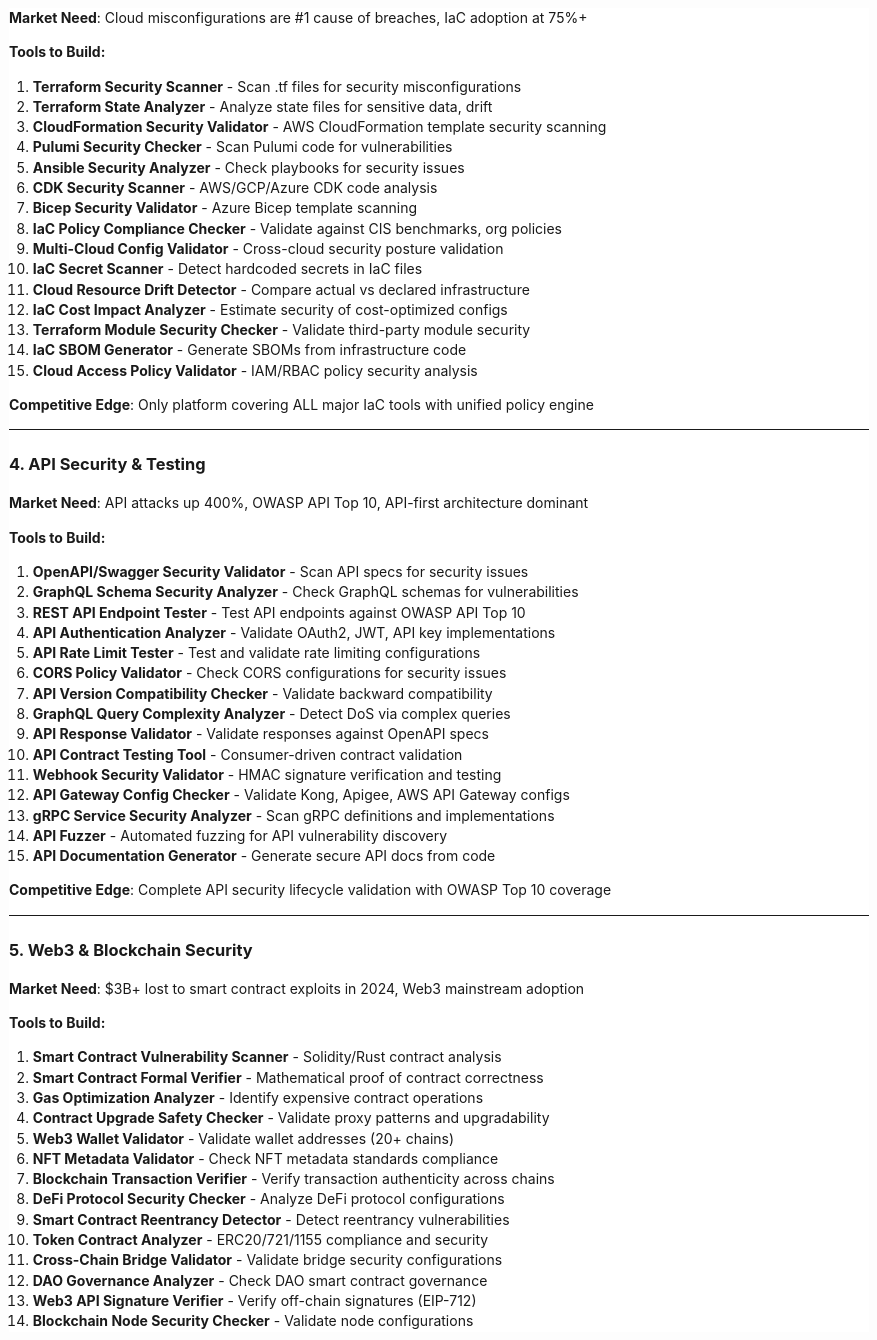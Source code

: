 **Market Need**: Cloud misconfigurations are #1 cause of breaches, IaC adoption at 75%+

**Tools to Build:**
1. **Terraform Security Scanner** - Scan .tf files for security misconfigurations
2. **Terraform State Analyzer** - Analyze state files for sensitive data, drift
3. **CloudFormation Security Validator** - AWS CloudFormation template security scanning
4. **Pulumi Security Checker** - Scan Pulumi code for vulnerabilities
5. **Ansible Security Analyzer** - Check playbooks for security issues
6. **CDK Security Scanner** - AWS/GCP/Azure CDK code analysis
7. **Bicep Security Validator** - Azure Bicep template scanning
8. **IaC Policy Compliance Checker** - Validate against CIS benchmarks, org policies
9. **Multi-Cloud Config Validator** - Cross-cloud security posture validation
10. **IaC Secret Scanner** - Detect hardcoded secrets in IaC files
11. **Cloud Resource Drift Detector** - Compare actual vs declared infrastructure
12. **IaC Cost Impact Analyzer** - Estimate security of cost-optimized configs
13. **Terraform Module Security Checker** - Validate third-party module security
14. **IaC SBOM Generator** - Generate SBOMs from infrastructure code
15. **Cloud Access Policy Validator** - IAM/RBAC policy security analysis

**Competitive Edge**: Only platform covering ALL major IaC tools with unified policy engine

---

### 4. API Security & Testing

**Market Need**: API attacks up 400%, OWASP API Top 10, API-first architecture dominant

**Tools to Build:**
1. **OpenAPI/Swagger Security Validator** - Scan API specs for security issues
2. **GraphQL Schema Security Analyzer** - Check GraphQL schemas for vulnerabilities
3. **REST API Endpoint Tester** - Test API endpoints against OWASP API Top 10
4. **API Authentication Analyzer** - Validate OAuth2, JWT, API key implementations
5. **API Rate Limit Tester** - Test and validate rate limiting configurations
6. **CORS Policy Validator** - Check CORS configurations for security issues
7. **API Version Compatibility Checker** - Validate backward compatibility
8. **GraphQL Query Complexity Analyzer** - Detect DoS via complex queries
9. **API Response Validator** - Validate responses against OpenAPI specs
10. **API Contract Testing Tool** - Consumer-driven contract validation
11. **Webhook Security Validator** - HMAC signature verification and testing
12. **API Gateway Config Checker** - Validate Kong, Apigee, AWS API Gateway configs
13. **gRPC Service Security Analyzer** - Scan gRPC definitions and implementations
14. **API Fuzzer** - Automated fuzzing for API vulnerability discovery
15. **API Documentation Generator** - Generate secure API docs from code

**Competitive Edge**: Complete API security lifecycle validation with OWASP Top 10 coverage

---

### 5. Web3 & Blockchain Security

**Market Need**: $3B+ lost to smart contract exploits in 2024, Web3 mainstream adoption

**Tools to Build:**
1. **Smart Contract Vulnerability Scanner** - Solidity/Rust contract analysis
2. **Smart Contract Formal Verifier** - Mathematical proof of contract correctness
3. **Gas Optimization Analyzer** - Identify expensive contract operations
4. **Contract Upgrade Safety Checker** - Validate proxy patterns and upgradability
5. **Web3 Wallet Validator** - Validate wallet addresses (20+ chains)
6. **NFT Metadata Validator** - Check NFT metadata standards compliance
7. **Blockchain Transaction Verifier** - Verify transaction authenticity across chains
8. **DeFi Protocol Security Checker** - Analyze DeFi protocol configurations
9. **Smart Contract Reentrancy Detector** - Detect reentrancy vulnerabilities
10. **Token Contract Analyzer** - ERC20/721/1155 compliance and security
11. **Cross-Chain Bridge Validator** - Validate bridge security configurations
12. **DAO Governance Analyzer** - Check DAO smart contract governance
13. **Web3 API Signature Verifier** - Verify off-chain signatures (EIP-712)
14. **Blockchain Node Security Checker** - Validate node configurations